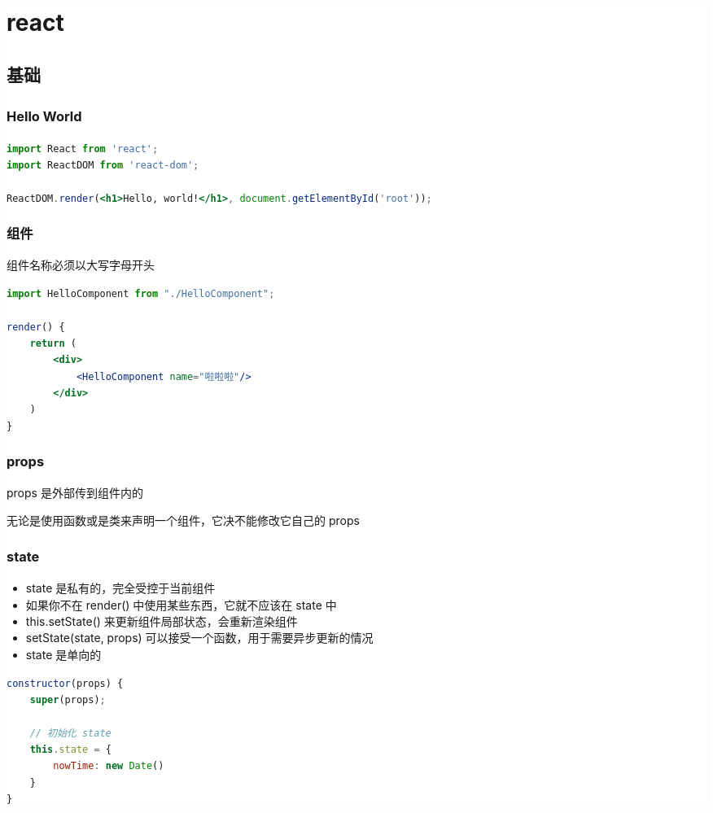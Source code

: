 # react

## 基础

### Hello World

```jsx
import React from 'react';
import ReactDOM from 'react-dom';

ReactDOM.render(<h1>Hello, world!</h1>, document.getElementById('root'));
```

### 组件

组件名称必须以大写字母开头

```jsx
import HelloComponent from "./HelloComponent";

render() {
    return (
        <div>
            <HelloComponent name="啦啦啦"/>
        </div>
    )
}
```

### props

props 是外部传到组件内的

无论是使用函数或是类来声明一个组件，它决不能修改它自己的 props

### state

- state 是私有的，完全受控于当前组件
- 如果你不在 render() 中使用某些东西，它就不应该在 state 中
- this.setState() 来更新组件局部状态，会重新渲染组件
- setState(state, props) 可以接受一个函数，用于需要异步更新的情况
- state 是单向的

```jsx
constructor(props) {
    super(props);

    // 初始化 state
    this.state = {
        nowTime: new Date()
    }
}
```
